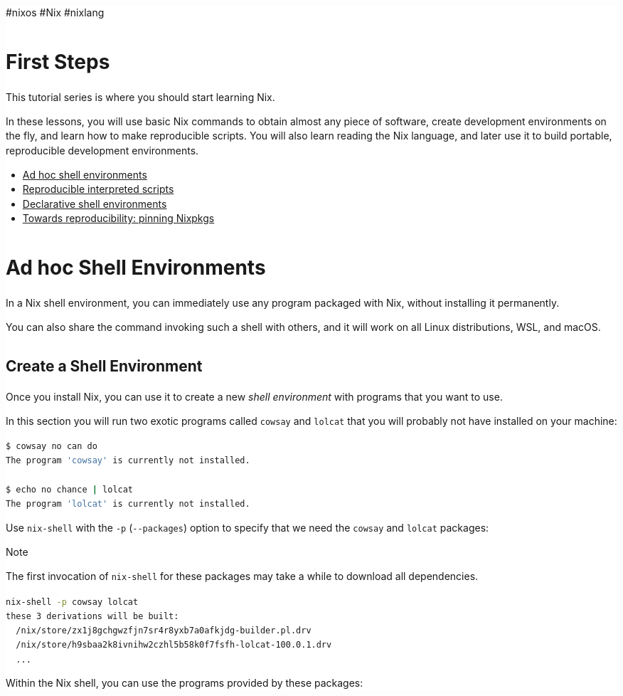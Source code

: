#nixos #Nix #nixlang 
# First Steps

This tutorial series is where you should start learning Nix.

In these lessons, you will use basic Nix commands to obtain almost any piece of software, create development environments on the fly, and learn how to make reproducible scripts. You will also learn reading the Nix language, and later use it to build portable, reproducible development environments.

- [Ad hoc shell environments](https://nix.dev/tutorials/first-steps/ad-hoc-shell-environments)
- [Reproducible interpreted scripts](https://nix.dev/tutorials/first-steps/reproducible-scripts)
- [Declarative shell environments](https://nix.dev/tutorials/first-steps/declarative-shell)
- [Towards reproducibility: pinning Nixpkgs](https://nix.dev/tutorials/first-steps/towards-reproducibility-pinning-nixpkgs)
# Ad hoc Shell Environments

In a Nix shell environment, you can immediately use any program packaged with Nix, without installing it permanently. 

You can also share the command invoking such a shell with others, and it will work on all Linux distributions, WSL, and macOS.
## Create a Shell Environment

Once you install Nix, you can use it to create a new *shell environment* with programs that you want to use. 

In this section you will run two exotic programs called `cowsay` and `lolcat` that you will probably not have installed on your machine:

```bash
$ cowsay no can do
The program 'cowsay' is currently not installed.

$ echo no chance | lolcat
The program 'lolcat' is currently not installed.
```

Use `nix-shell` with the `-p` (`--packages`) option to specify that we need the `cowsay` and `lolcat` packages: 

> [!NOTE]
> The first invocation of `nix-shell` for these packages may take a while to download all dependencies.

```bash
nix-shell -p cowsay lolcat
these 3 derivations will be built:
  /nix/store/zx1j8gchgwzfjn7sr4r8yxb7a0afkjdg-builder.pl.drv
  /nix/store/h9sbaa2k8ivnihw2czhl5b58k0f7fsfh-lolcat-100.0.1.drv
  ...
```

Within the Nix shell, you can use the programs provided by these packages:
